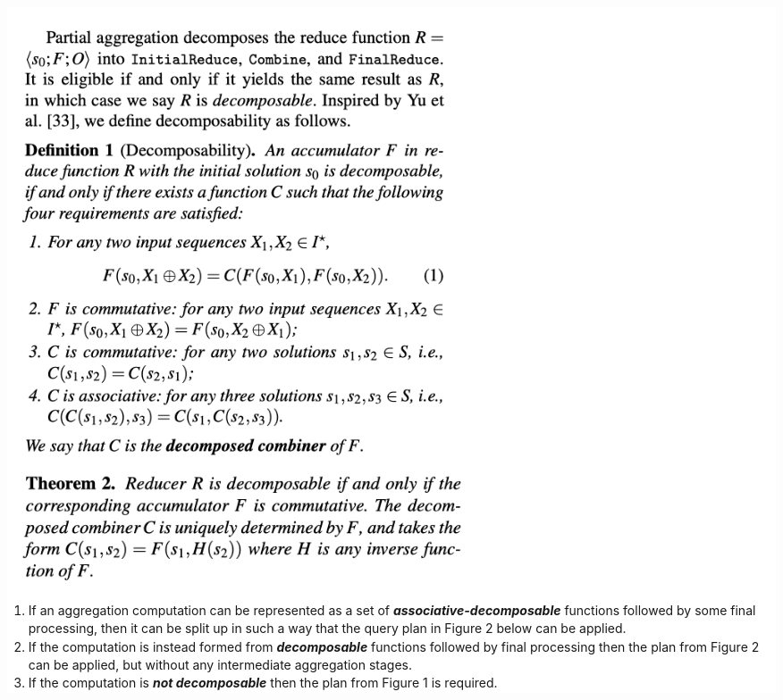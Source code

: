<img src="figures/decomposable_function_3.png" width=60%><br>
<img src="figures/decomposable_function_4.png" width=60%>
</p>

1. If an aggregation computation can be represented as a set of ***associative-decomposable*** functions followed by some final processing, then it can be split up in such a way that the query plan in Figure 2 below can be applied.
1. If the computation is instead formed from ***decomposable*** functions followed by final processing then the plan from Figure 2 can be applied, but without any intermediate aggregation stages.
1. If the computation is ***not decomposable*** then the plan from Figure 1 is required.

<p align="center">